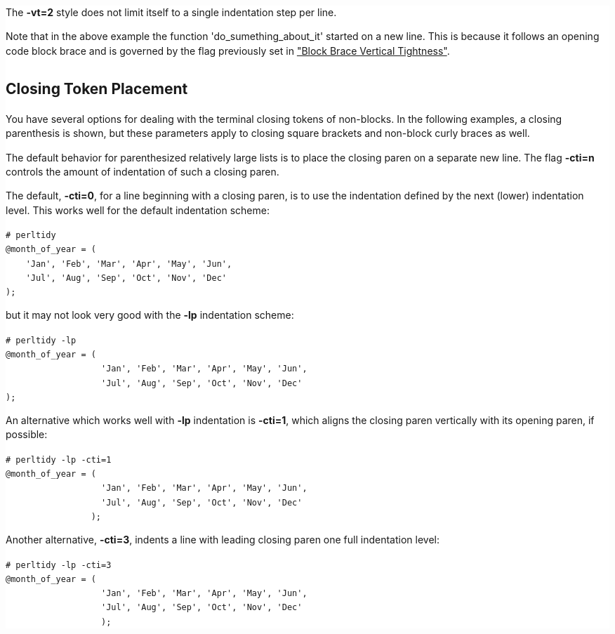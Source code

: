 The **-vt=2** style does not limit itself to a single indentation step
per line.

Note that in the above example the function 'do\_sumething\_about\_it'
started on a new line. This is because it follows an opening code
block brace and is governed by the flag previously set in 
["Block Brace Vertical Tightness"](#block-brace-vertical-tightness).

## Closing Token Placement

You have several options for dealing with the terminal closing tokens of
non-blocks.  In the following examples, a closing parenthesis is shown, but
these parameters apply to closing square brackets and non-block curly braces as
well.  

The default behavior for parenthesized relatively large lists is to place the
closing paren on a separate new line.  The flag **-cti=n** controls the amount
of indentation of such a closing paren.

The default, **-cti=0**, for a line beginning with a closing paren, is to use
the indentation defined by the next (lower) indentation level.  This works
well for the default indentation scheme:

    # perltidy
    @month_of_year = (
        'Jan', 'Feb', 'Mar', 'Apr', 'May', 'Jun',
        'Jul', 'Aug', 'Sep', 'Oct', 'Nov', 'Dec'
    );

but it may not look very good with the **-lp** indentation scheme:

    # perltidy -lp
    @month_of_year = (
                       'Jan', 'Feb', 'Mar', 'Apr', 'May', 'Jun',
                       'Jul', 'Aug', 'Sep', 'Oct', 'Nov', 'Dec'
    );

An alternative which works well with **-lp** indentation is **-cti=1**,
which aligns the closing paren vertically with its
opening paren, if possible:  

    # perltidy -lp -cti=1
    @month_of_year = (
                       'Jan', 'Feb', 'Mar', 'Apr', 'May', 'Jun',
                       'Jul', 'Aug', 'Sep', 'Oct', 'Nov', 'Dec'
                     );

Another alternative, **-cti=3**, indents a line with leading closing
paren one full indentation level:

    # perltidy -lp -cti=3
    @month_of_year = (
                       'Jan', 'Feb', 'Mar', 'Apr', 'May', 'Jun',
                       'Jul', 'Aug', 'Sep', 'Oct', 'Nov', 'Dec'
                       );
